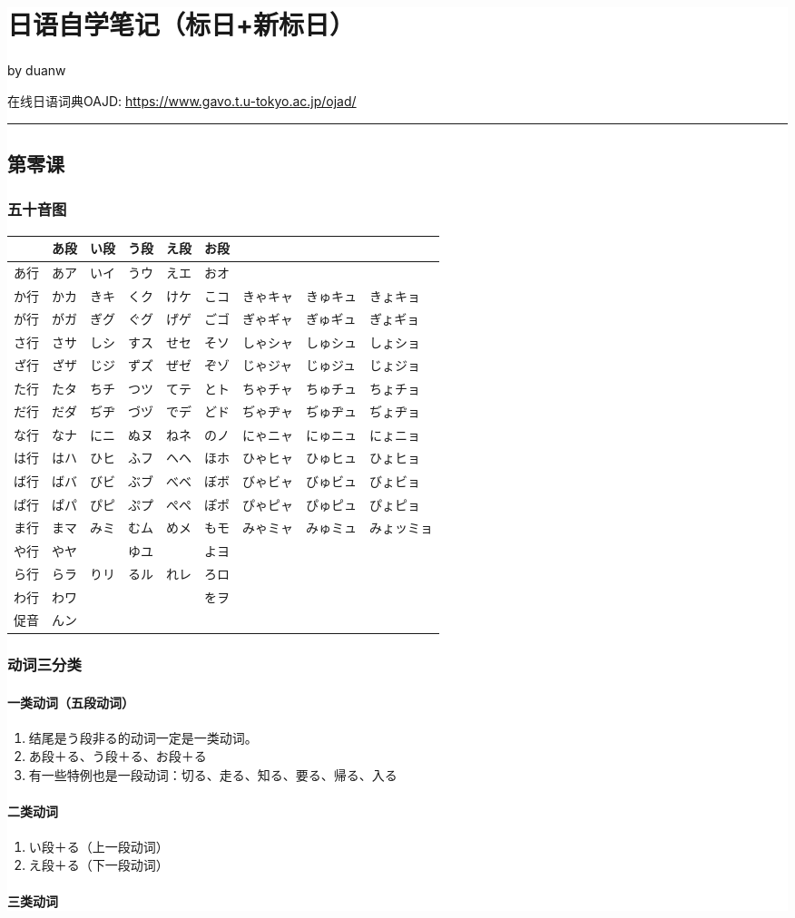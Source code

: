 # 日语自学笔记（标日+新标日）

by duanw

在线日语词典OAJD: https://www.gavo.t.u-tokyo.ac.jp/ojad/

---

## 第零课

### 五十音图
|      | あ段 | い段 | う段 | え段 | お段 |          |          |            |
| ---- | ---- | ---- | ---- | ---- | ---- | -------- | -------- | ---------- |
| あ行 | あア | いイ | うウ | えエ | おオ |          |          |            |
| か行 | かカ | きキ | くク | けケ | こコ | きゃキャ | きゅキュ | きょキョ   |
| が行 | がガ | ぎグ | ぐグ | げゲ | ごゴ | ぎゃギャ | ぎゅギュ | ぎょギョ   |
| さ行 | さサ | しシ | すス | せセ | そソ | しゃシャ | しゅシュ | しょショ   |
| ざ行 | ざザ | じジ | ずズ | ぜゼ | ぞゾ | じゃジャ | じゅジュ | じょジョ   |
| た行 | たタ | ちチ | つツ | てテ | とト | ちゃチャ | ちゅチュ | ちょチョ   |
| だ行 | だダ | ぢヂ | づヅ | でデ | どド | ぢゃヂャ | ぢゅヂュ | ぢょヂョ   |
| な行 | なナ | にニ | ぬヌ | ねネ | のノ | にゃニャ | にゅニュ | にょニョ   |
| は行 | はハ | ひヒ | ふフ | ヘヘ | ほホ | ひゃヒャ | ひゅヒュ | ひょヒョ   |
| ば行 | ばバ | びビ | ぶブ | べベ | ぼボ | びゃビャ | びゅビュ | びょビョ   |
| ぱ行 | ぱパ | ぴピ | ぷプ | ぺペ | ぽポ | ぴゃピャ | ぴゅピュ | ぴょピョ   |
| ま行 | まマ | みミ | むム | めメ | もモ | みゃミャ | みゅミュ | みょッミョ |
| や行 | やヤ |      | ゆユ |      | よヨ |          |          |            |
| ら行 | らラ | りリ | るル | れレ | ろロ |          |          |            |
| わ行 | わワ |      |      |      | をヲ |          |          |            |
| 促音 | んン |      |      |      |      |          |          |            |

### 动词三分类
#### 一类动词（五段动词）
1. 结尾是う段非る的动词一定是一类动词。
2. あ段＋る、う段＋る、お段＋る
3. 有一些特例也是一段动词：切る、走る、知る、要る、帰る、入る
#### 二类动词
1. い段＋る（上一段动词）
2. え段＋る（下一段动词）
#### 三类动词
